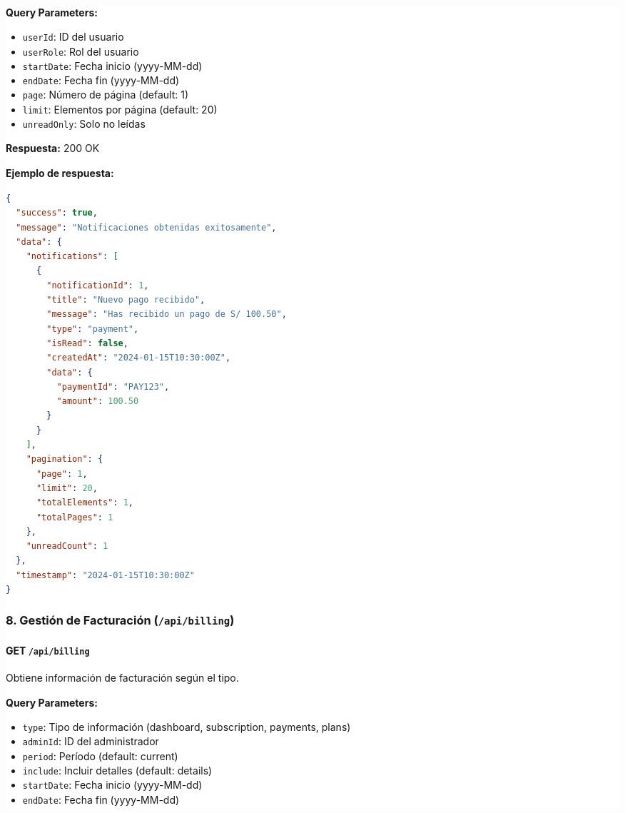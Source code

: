 **Query Parameters:**
- `userId`: ID del usuario
- `userRole`: Rol del usuario
- `startDate`: Fecha inicio (yyyy-MM-dd)
- `endDate`: Fecha fin (yyyy-MM-dd)
- `page`: Número de página (default: 1)
- `limit`: Elementos por página (default: 20)
- `unreadOnly`: Solo no leídas

**Respuesta:** 200 OK

**Ejemplo de respuesta:**
```json
{
  "success": true,
  "message": "Notificaciones obtenidas exitosamente",
  "data": {
    "notifications": [
      {
        "notificationId": 1,
        "title": "Nuevo pago recibido",
        "message": "Has recibido un pago de S/ 100.50",
        "type": "payment",
        "isRead": false,
        "createdAt": "2024-01-15T10:30:00Z",
        "data": {
          "paymentId": "PAY123",
          "amount": 100.50
        }
      }
    ],
    "pagination": {
      "page": 1,
      "limit": 20,
      "totalElements": 1,
      "totalPages": 1
    },
    "unreadCount": 1
  },
  "timestamp": "2024-01-15T10:30:00Z"
}
```

### 8. Gestión de Facturación (`/api/billing`)

#### GET `/api/billing`
Obtiene información de facturación según el tipo.

**Query Parameters:**
- `type`: Tipo de información (dashboard, subscription, payments, plans)
- `adminId`: ID del administrador
- `period`: Período (default: current)
- `include`: Incluir detalles (default: details)
- `startDate`: Fecha inicio (yyyy-MM-dd)
- `endDate`: Fecha fin (yyyy-MM-dd)
